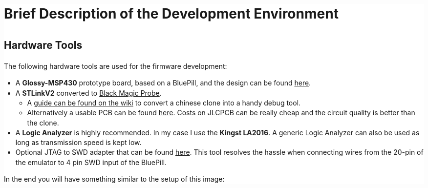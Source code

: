 # Brief Description of the Development Environment


## Hardware Tools

The following hardware tools are used for the firmware development:
- A **Glossy-MSP430** prototype board, based on a BluePill, and the 
design can be found [here](../../Hardware/BlackPill-BMP/README.md).
- A **STLinkV2** converted to 
[Black Magic Probe](https://github.com/blackmagic-debug/blackmagic). 
  - A [guide can be found on the wiki](https://github.com/grumat/glossy-msp430/wiki/Convert-stlink-to-bmp) 
  to convert a chinese clone into a handy debug tool.
  - Alternatively a usable PCB can be found [here](../../Hardware/STLinkV2/README.md). 
  Costs on JLCPCB can be really cheap and the circuit quality is better 
  than the clone.
- A **Logic Analyzer** is highly recommended. In my case I use the 
**Kingst LA2016**. A generic Logic Analyzer can also be used as long as 
transmission speed is kept low.
- Optional JTAG to SWD adapter that can be found [here](../../Hardware/SWD-Adapter/README.md). 
This tool resolves the hassle when connecting wires from the 20-pin of 
the emulator to 4 pin SWD input of the BluePill.

In the end you will have something similar to the setup of this image:
